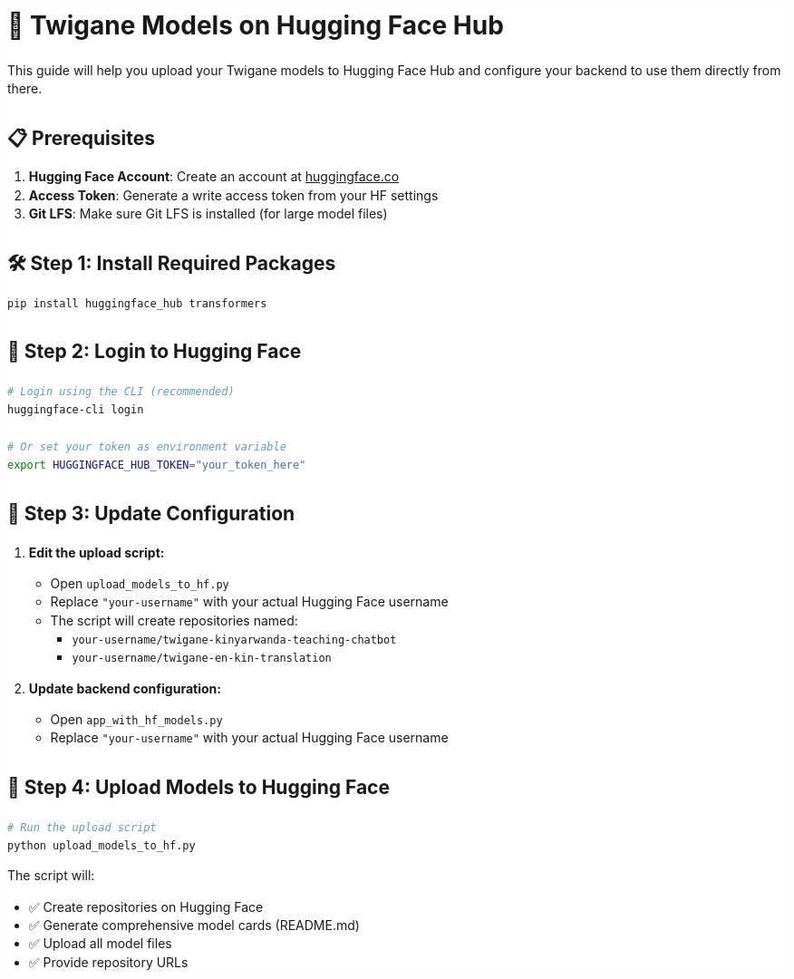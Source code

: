 # 🤗 Twigane Models on Hugging Face Hub

This guide will help you upload your Twigane models to Hugging Face Hub and configure your backend to use them directly from there.

## 📋 Prerequisites

1. **Hugging Face Account**: Create an account at [huggingface.co](https://huggingface.co)
2. **Access Token**: Generate a write access token from your HF settings
3. **Git LFS**: Make sure Git LFS is installed (for large model files)

## 🛠️ Step 1: Install Required Packages

```bash
pip install huggingface_hub transformers
```

## 🔑 Step 2: Login to Hugging Face

```bash
# Login using the CLI (recommended)
huggingface-cli login

# Or set your token as environment variable
export HUGGINGFACE_HUB_TOKEN="your_token_here"
```

## 📝 Step 3: Update Configuration

1. **Edit the upload script:**
   - Open `upload_models_to_hf.py`
   - Replace `"your-username"` with your actual Hugging Face username
   - The script will create repositories named:
     - `your-username/twigane-kinyarwanda-teaching-chatbot`
     - `your-username/twigane-en-kin-translation`

2. **Update backend configuration:**
   - Open `app_with_hf_models.py`
   - Replace `"your-username"` with your actual Hugging Face username

## 🚀 Step 4: Upload Models to Hugging Face

```bash
# Run the upload script
python upload_models_to_hf.py
```

The script will:
- ✅ Create repositories on Hugging Face
- ✅ Generate comprehensive model cards (README.md)
- ✅ Upload all model files
- ✅ Provide repository URLs
